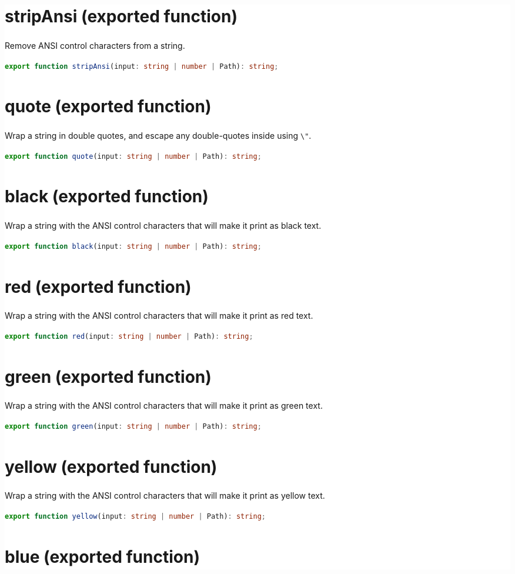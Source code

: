 
# stripAnsi (exported function)

Remove ANSI control characters from a string.

```ts
export function stripAnsi(input: string | number | Path): string;
```

# quote (exported function)

Wrap a string in double quotes, and escape any double-quotes inside using `\"`.

```ts
export function quote(input: string | number | Path): string;
```

# black (exported function)

Wrap a string with the ANSI control characters that will make it print as black text.

```ts
export function black(input: string | number | Path): string;
```

# red (exported function)

Wrap a string with the ANSI control characters that will make it print as red text.

```ts
export function red(input: string | number | Path): string;
```

# green (exported function)

Wrap a string with the ANSI control characters that will make it print as green text.

```ts
export function green(input: string | number | Path): string;
```

# yellow (exported function)

Wrap a string with the ANSI control characters that will make it print as yellow text.

```ts
export function yellow(input: string | number | Path): string;
```

# blue (exported function)

